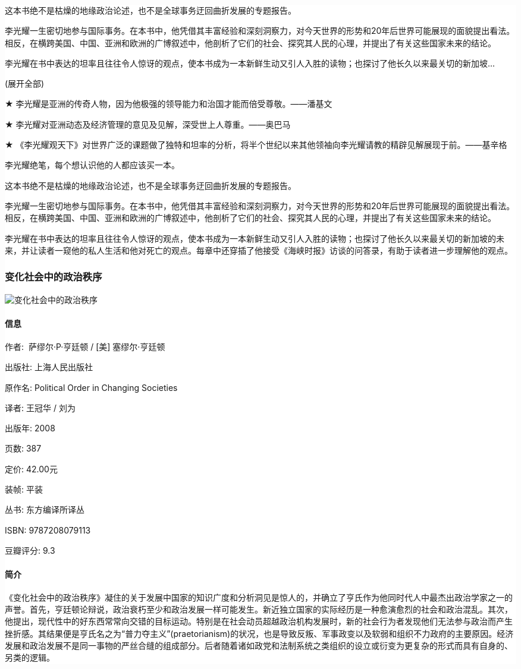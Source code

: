 这本书绝不是枯燥的地缘政治论述，也不是全球事务迂回曲折发展的专题报告。

李光耀一生密切地参与国际事务。在本书中，他凭借其丰富经验和深刻洞察力，对今天世界的形势和20年后世界可能展现的面貌提出看法。相反，在横跨美国、中国、亚洲和欧洲的广博叙述中，他剖析了它们的社会、探究其人民的心理，并提出了有关这些国家未来的结论。

李光耀在书中表达的坦率且往往令人惊讶的观点，使本书成为一本新鲜生动又引人入胜的读物；也探讨了他长久以来最关切的新加坡...

(展开全部)

★ 李光耀是亚洲的传奇人物，因为他极强的领导能力和治国才能而倍受尊敬。——潘基文

★ 李光耀对亚洲动态及经济管理的意见及见解，深受世上人尊重。——奥巴马

★ 《李光耀观天下》对世界广泛的课题做了独特和坦率的分析，将半个世纪以来其他领袖向李光耀请教的精辟见解展现于前。——基辛格

李光耀绝笔，每个想认识他的人都应该买一本。

这本书绝不是枯燥的地缘政治论述，也不是全球事务迂回曲折发展的专题报告。

李光耀一生密切地参与国际事务。在本书中，他凭借其丰富经验和深刻洞察力，对今天世界的形势和20年后世界可能展现的面貌提出看法。相反，在横跨美国、中国、亚洲和欧洲的广博叙述中，他剖析了它们的社会、探究其人民的心理，并提出了有关这些国家未来的结论。

李光耀在书中表达的坦率且往往令人惊讶的观点，使本书成为一本新鲜生动又引人入胜的读物；也探讨了他长久以来最关切的新加坡的未来，并让读者一窥他的私人生活和他对死亡的观点。每章中还穿插了他接受《海峡时报》访谈的问答录，有助于读者进一步理解他的观点。



### 变化社会中的政治秩序

![变化社会中的政治秩序](https://img3.doubanio.com/view/subject/l/public/s3967513.jpg)

#### 信息

作者:  萨缪尔·P·亨廷顿 / [美] 塞缪尔·亨廷顿 

出版社: 上海人民出版社 

原作名: Political Order in Changing Societies 

译者: 王冠华 / 刘为 

出版年: 2008 

页数: 387 

定价: 42.00元 

装帧: 平装 

丛书: 东方编译所译丛 

ISBN: 9787208079113

豆瓣评分: 9.3

#### 简介

《变化社会中的政治秩序》凝住的关于发展中国家的知识广度和分析洞见是惊人的，并确立了亨氏作为他同时代人中最杰出政治学家之一的声誉。首先，亨廷顿论辩说，政治衰朽至少和政治发展一样可能发生。新近独立国家的实际经历是一种愈演愈烈的社会和政治混乱。其次，他提出，现代性中的好东西常常向交错的目标运动。特别是在社会动员超越政治机构发展时，新的社会行为者发现他们无法参与政治而产生挫折感。其结果便是亨氏名之为“普力夺主义”(praetorianism)的状况，也是导致反叛、军事政变以及软弱和组织不力政府的主要原因。经济发展和政治发展不是同一事物的严丝合缝的组成部分。后者随着诸如政党和法制系统之类组织的设立或衍变为更复杂的形式而具有自身的、另类的逻辑。
